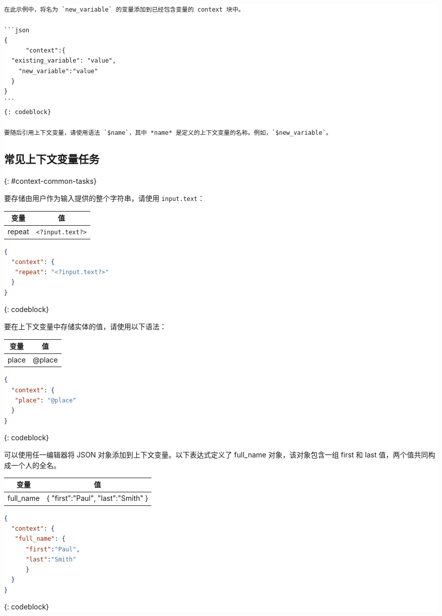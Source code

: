     在此示例中，将名为 `new_variable` 的变量添加到已经包含变量的 context 块中。

    ```json
    {
          "context":{
      "existing_variable": "value",
        "new_variable":"value"
      }
    }
    ```
    {: codeblock}

    要随后引用上下文变量，请使用语法 `$name`，其中 *name* 是定义的上下文变量的名称。例如，`$new_variable`。

## 常见上下文变量任务
{: #context-common-tasks}

要存储由用户作为输入提供的整个字符串，请使用 `input.text`：

| 变量     | 值               |
|----------|------------------|
| repeat   | `<?input.text?>` |

```json
{
  "context": {
   "repeat": "<?input.text?>"
  }
}
```
{: codeblock}

要在上下文变量中存储实体的值，请使用以下语法：

| 变量     | 值               |
|----------|------------------|
| place    | @place           |

```json
{
  "context": {
   "place": "@place"
  }
}
```
{: codeblock}

可以使用任一编辑器将 JSON 对象添加到上下文变量。以下表达式定义了 full_name 对象，该对象包含一组 first 和 last 值，两个值共同构成一个人的全名。

| 变量          | 值               |
|---------------|------------------|
| full_name     | { "first":"Paul", "last":"Smith" } |

```json
{
  "context": {
   "full_name": {
      "first":"Paul",
      "last":"Smith"
      }
  }
}
```
{: codeblock}
